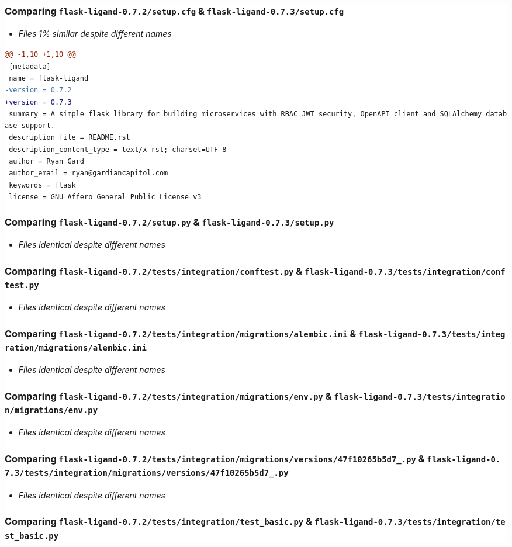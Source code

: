 ### Comparing `flask-ligand-0.7.2/setup.cfg` & `flask-ligand-0.7.3/setup.cfg`

 * *Files 1% similar despite different names*

```diff
@@ -1,10 +1,10 @@
 [metadata]
 name = flask-ligand
-version = 0.7.2
+version = 0.7.3
 summary = A simple flask library for building microservices with RBAC JWT security, OpenAPI client and SQLAlchemy database support.
 description_file = README.rst
 description_content_type = text/x-rst; charset=UTF-8
 author = Ryan Gard
 author_email = ryan@gardiancapitol.com
 keywords = flask
 license = GNU Affero General Public License v3
```

### Comparing `flask-ligand-0.7.2/setup.py` & `flask-ligand-0.7.3/setup.py`

 * *Files identical despite different names*

### Comparing `flask-ligand-0.7.2/tests/integration/conftest.py` & `flask-ligand-0.7.3/tests/integration/conftest.py`

 * *Files identical despite different names*

### Comparing `flask-ligand-0.7.2/tests/integration/migrations/alembic.ini` & `flask-ligand-0.7.3/tests/integration/migrations/alembic.ini`

 * *Files identical despite different names*

### Comparing `flask-ligand-0.7.2/tests/integration/migrations/env.py` & `flask-ligand-0.7.3/tests/integration/migrations/env.py`

 * *Files identical despite different names*

### Comparing `flask-ligand-0.7.2/tests/integration/migrations/versions/47f10265b5d7_.py` & `flask-ligand-0.7.3/tests/integration/migrations/versions/47f10265b5d7_.py`

 * *Files identical despite different names*

### Comparing `flask-ligand-0.7.2/tests/integration/test_basic.py` & `flask-ligand-0.7.3/tests/integration/test_basic.py`
